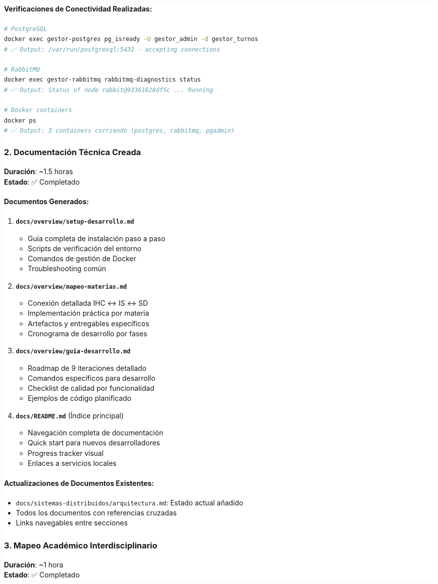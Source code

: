 #### **Verificaciones de Conectividad Realizadas:**
```bash
# PostgreSQL
docker exec gestor-postgres pg_isready -U gestor_admin -d gestor_turnos
# ✅ Output: /var/run/postgresql:5432 - accepting connections

# RabbitMQ
docker exec gestor-rabbitmq rabbitmq-diagnostics status
# ✅ Output: Status of node rabbit@93361628df5c ... Running

# Docker containers
docker ps
# ✅ Output: 3 containers corriendo (postgres, rabbitmq, pgadmin)
```

### **2. Documentación Técnica Creada**
**Duración**: ~1.5 horas  
**Estado**: ✅ Completado

#### **Documentos Generados:**
1. **`docs/overview/setup-desarrollo.md`**
   - Guía completa de instalación paso a paso
   - Scripts de verificación del entorno
   - Comandos de gestión de Docker
   - Troubleshooting común

2. **`docs/overview/mapeo-materias.md`**
   - Conexión detallada IHC ↔ IS ↔ SD
   - Implementación práctica por materia
   - Artefactos y entregables específicos
   - Cronograma de desarrollo por fases

3. **`docs/overview/guia-desarrollo.md`**
   - Roadmap de 9 iteraciones detallado
   - Comandos específicos para desarrollo
   - Checklist de calidad por funcionalidad
   - Ejemplos de código planificado

4. **`docs/README.md`** (Índice principal)
   - Navegación completa de documentación
   - Quick start para nuevos desarrolladores  
   - Progress tracker visual
   - Enlaces a servicios locales

#### **Actualizaciones de Documentos Existentes:**
- `docs/sistemas-distribuidos/arquitectura.md`: Estado actual añadido
- Todos los documentos con referencias cruzadas
- Links navegables entre secciones

### **3. Mapeo Académico Interdisciplinario**
**Duración**: ~1 hora  
**Estado**: ✅ Completado
